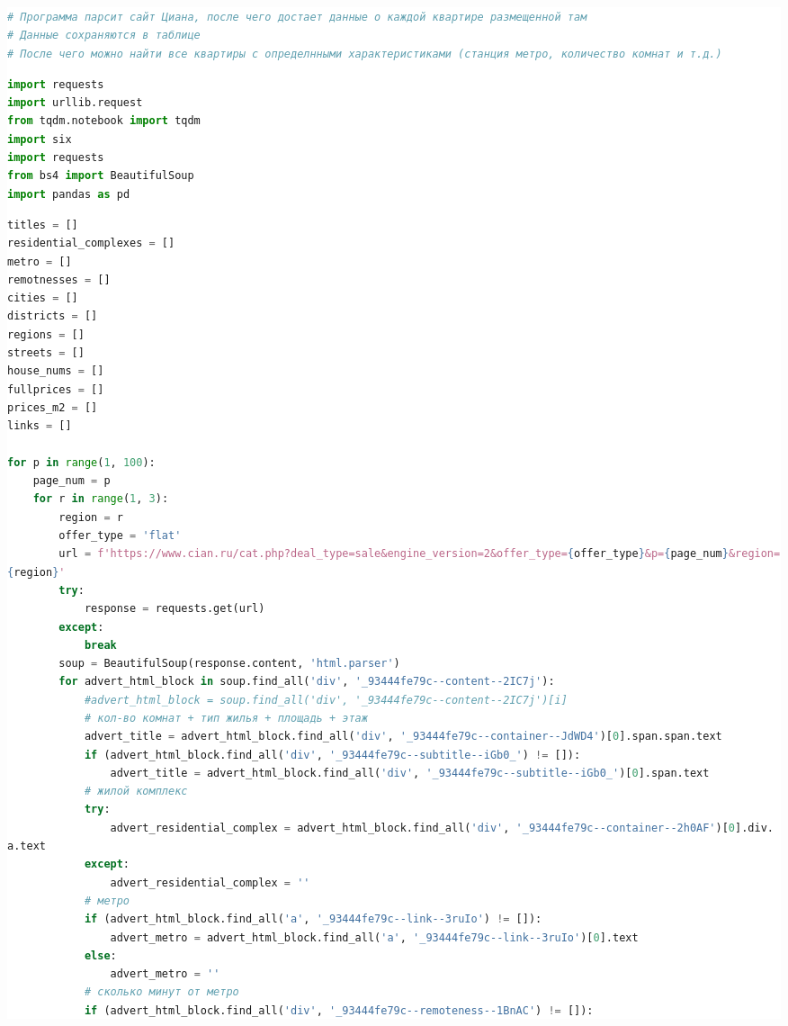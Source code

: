 ```python
# Программа парсит сайт Циана, после чего достает данные о каждой квартире размещенной там
# Данные сохраняются в таблице 
# После чего можно найти все квартиры с определнными характеристиками (станция метро, количество комнат и т.д.)
```


```python
import requests
import urllib.request
from tqdm.notebook import tqdm
import six
import requests
from bs4 import BeautifulSoup
import pandas as pd
```


```python
titles = []
residential_complexes = []
metro = []
remotnesses = []
cities = []
districts = []
regions = []
streets = []
house_nums = []
fullprices = []
prices_m2 = []
links = []

for p in range(1, 100):
    page_num = p
    for r in range(1, 3):
        region = r
        offer_type = 'flat'
        url = f'https://www.cian.ru/cat.php?deal_type=sale&engine_version=2&offer_type={offer_type}&p={page_num}&region={region}'
        try:
            response = requests.get(url)
        except:
            break
        soup = BeautifulSoup(response.content, 'html.parser')
        for advert_html_block in soup.find_all('div', '_93444fe79c--content--2IC7j'):
            #advert_html_block = soup.find_all('div', '_93444fe79c--content--2IC7j')[i]
            # кол-во комнат + тип жилья + площадь + этаж
            advert_title = advert_html_block.find_all('div', '_93444fe79c--container--JdWD4')[0].span.span.text
            if (advert_html_block.find_all('div', '_93444fe79c--subtitle--iGb0_') != []):
                advert_title = advert_html_block.find_all('div', '_93444fe79c--subtitle--iGb0_')[0].span.text
            # жилой комплекс
            try:
                advert_residential_complex = advert_html_block.find_all('div', '_93444fe79c--container--2h0AF')[0].div.a.text
            except:
                advert_residential_complex = ''
            # метро
            if (advert_html_block.find_all('a', '_93444fe79c--link--3ruIo') != []):
                advert_metro = advert_html_block.find_all('a', '_93444fe79c--link--3ruIo')[0].text
            else:
                advert_metro = ''
            # сколько минут от метро
            if (advert_html_block.find_all('div', '_93444fe79c--remoteness--1BnAC') != []):
```